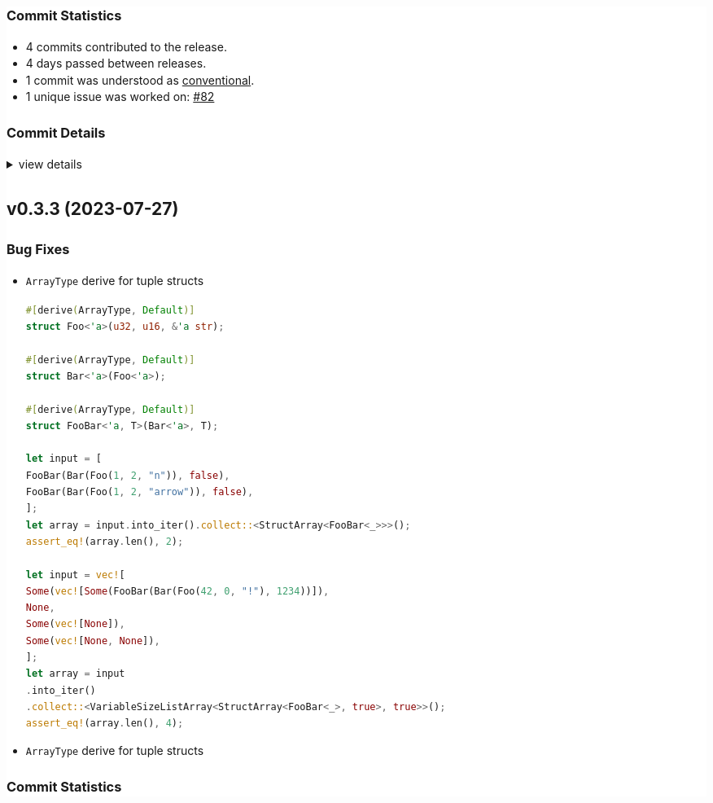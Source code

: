 
### Commit Statistics

<csr-read-only-do-not-edit/>

 - 4 commits contributed to the release.
 - 4 days passed between releases.
 - 1 commit was understood as [conventional](https://www.conventionalcommits.org).
 - 1 unique issue was worked on: [#82](https://github.com/mbrobbel/narrow/issues/82)

### Commit Details

<csr-read-only-do-not-edit/>

<details><summary>view details</summary></details>

## v0.3.3 (2023-07-27)

### Bug Fixes

 - <csr-id-9a48422f4a8de0f9b5d109ce44c4c9a14544116a/> `ArrayType` derive for tuple structs
   ```rust
   #[derive(ArrayType, Default)]
   struct Foo<'a>(u32, u16, &'a str);
   
   #[derive(ArrayType, Default)]
   struct Bar<'a>(Foo<'a>);
   
   #[derive(ArrayType, Default)]
   struct FooBar<'a, T>(Bar<'a>, T);
   
   let input = [
   FooBar(Bar(Foo(1, 2, "n")), false),
   FooBar(Bar(Foo(1, 2, "arrow")), false),
   ];
   let array = input.into_iter().collect::<StructArray<FooBar<_>>>();
   assert_eq!(array.len(), 2);
   
   let input = vec![
   Some(vec![Some(FooBar(Bar(Foo(42, 0, "!"), 1234))]),
   None,
   Some(vec![None]),
   Some(vec![None, None]),
   ];
   let array = input
   .into_iter()
   .collect::<VariableSizeListArray<StructArray<FooBar<_>, true>, true>>();
   assert_eq!(array.len(), 4);
   ```
 - <csr-id-1db19ad5f65ec2d690e2fbcb1292812bfaba2abb/> `ArrayType` derive for tuple structs

### Commit Statistics
